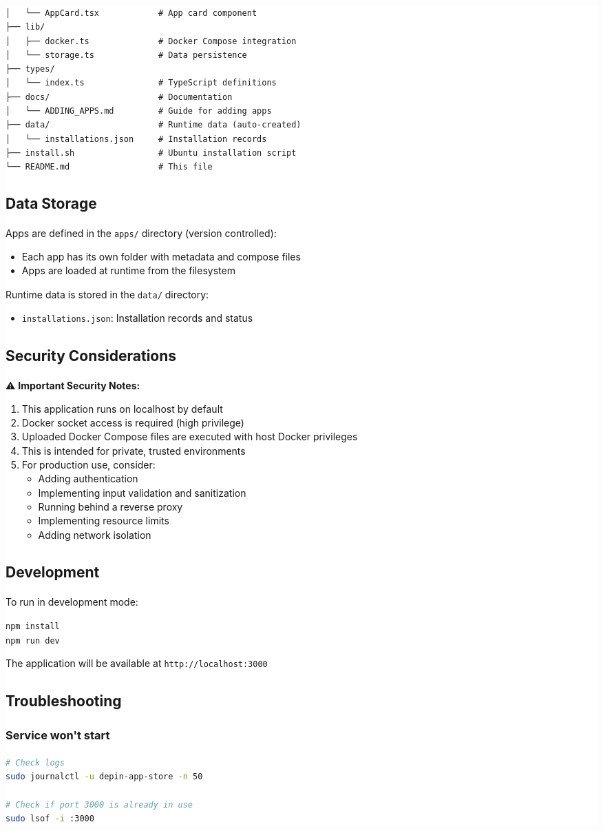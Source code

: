 ```
│   └── AppCard.tsx            # App card component
├── lib/
│   ├── docker.ts              # Docker Compose integration
│   └── storage.ts             # Data persistence
├── types/
│   └── index.ts               # TypeScript definitions
├── docs/                      # Documentation
│   └── ADDING_APPS.md         # Guide for adding apps
├── data/                      # Runtime data (auto-created)
│   └── installations.json     # Installation records
├── install.sh                 # Ubuntu installation script
└── README.md                  # This file
```

## Data Storage

Apps are defined in the `apps/` directory (version controlled):
- Each app has its own folder with metadata and compose files
- Apps are loaded at runtime from the filesystem

Runtime data is stored in the `data/` directory:
- `installations.json`: Installation records and status

## Security Considerations

⚠️ **Important Security Notes:**

1. This application runs on localhost by default
2. Docker socket access is required (high privilege)
3. Uploaded Docker Compose files are executed with host Docker privileges
4. This is intended for private, trusted environments
5. For production use, consider:
   - Adding authentication
   - Implementing input validation and sanitization
   - Running behind a reverse proxy
   - Implementing resource limits
   - Adding network isolation

## Development

To run in development mode:

```bash
npm install
npm run dev
```

The application will be available at `http://localhost:3000`

## Troubleshooting

### Service won't start
```bash
# Check logs
sudo journalctl -u depin-app-store -n 50

# Check if port 3000 is already in use
sudo lsof -i :3000
```
